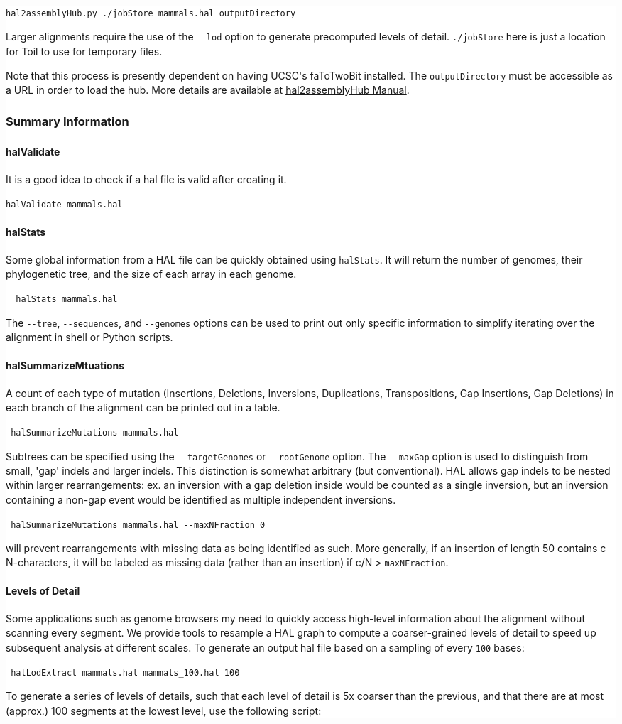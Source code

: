 	hal2assemblyHub.py ./jobStore mammals.hal outputDirectory

Larger alignments require the use of the `--lod` option to generate precomputed levels of detail. `./jobStore` here is just a location for Toil to use for temporary files.

Note that this process is presently dependent on having UCSC's faToTwoBit installed.  The `outputDirectory` must be accessible as a URL in order to load the hub. More details are available at [hal2assemblyHub Manual](assemblyHub#comparative-assembly-hub-manual).

### Summary Information

#### halValidate

It is a good idea to check if a hal file is valid after creating it.

	halValidate mammals.hal

#### halStats

Some global information from a HAL file can be quickly obtained using `halStats`.  It will return the number of genomes, their phylogenetic tree, and the size of each array in each genome.

	  halStats mammals.hal

The `--tree`, `--sequences`, and `--genomes` options can be used to print out only specific information to simplify iterating over the alignment in shell or Python scripts.

#### halSummarizeMtuations

A count of each type of mutation (Insertions, Deletions, Inversions, Duplications, Transpositions, Gap Insertions, Gap Deletions) in each branch of the alignment can be printed out in a table.

     halSummarizeMutations mammals.hal

Subtrees can be specified using the `--targetGenomes` or `--rootGenome` option.  The `--maxGap` option is used to distinguish from small, 'gap' indels and larger indels.  This distinction is somewhat arbitrary (but conventional).  HAL allows gap indels to be nested within larger rearrangements:  ex. an inversion with a gap deletion inside would be counted as a single inversion, but an inversion containing a non-gap event would be identified as multiple independent inversions.

     halSummarizeMutations mammals.hal --maxNFraction 0

will prevent rearrangements with missing data as being identified as such.  More generally, if an insertion of length 50 contains c N-characters, it will be labeled as missing data (rather than an insertion) if c/N > `maxNFraction`.

#### Levels of Detail

Some applications such as genome browsers my need to quickly access high-level information about the alignment without scanning every segment.  We provide tools to resample a HAL graph to compute a coarser-grained levels of detail to speed up subsequent analysis at different scales.  To generate an output hal file based on a sampling of every `100` bases:

     halLodExtract mammals.hal mammals_100.hal 100

To generate a series of levels of details, such that each level of detail is 5x coarser than the previous, and that there are at most (approx.) 100 segments at the lowest level, use the following script:
